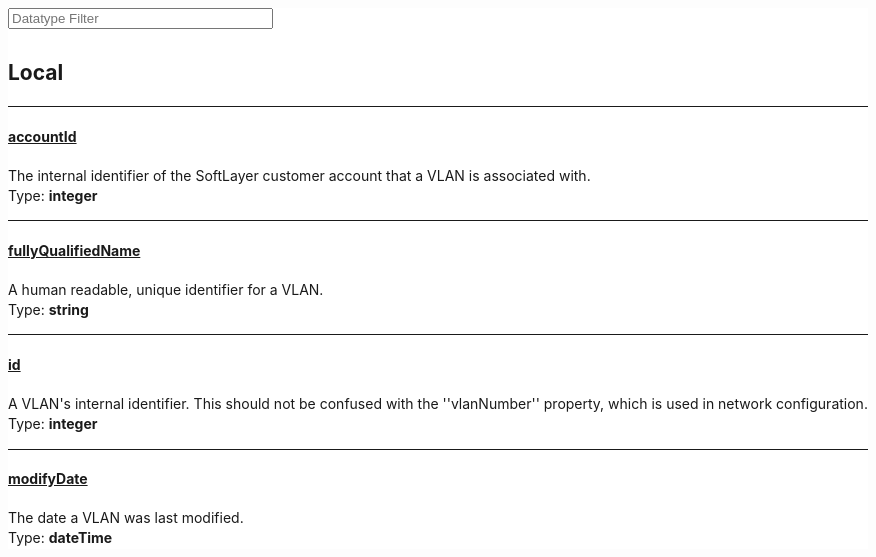 




<div class="view-filters">
        <div class="clearfix">
            <div class="search-input-box">
                <input placeholder="Datatype Filter" onkeyup="titleSearch(inputId='prop-input', divId='properties', elementClass='prop-row')" 
                    type="text" id="prop-input" value="" size="30" maxlength="128" class="form-text">
            </div>
        </div>
</div>


<div id="properties" class="content">
<div id="localProperties" class="prop-content" >

## Local
<div class="prop-row">

-----
[accountId]: #accountid
#### [accountId]
The internal identifier of the SoftLayer customer account that a VLAN is associated with.  
<span class="type-label">Type: </span>**integer**  



</div>
<div class="prop-row">

-----
[fullyQualifiedName]: #fullyqualifiedname
#### [fullyQualifiedName]
A human readable, unique identifier for a VLAN.  
<span class="type-label">Type: </span>**string**  



</div>
<div class="prop-row">

-----
[id]: #id
#### [id]
A VLAN's internal identifier. This should not be confused with the ''vlanNumber'' property, which is used in network configuration.  
<span class="type-label">Type: </span>**integer**  



</div>
<div class="prop-row">

-----
[modifyDate]: #modifydate
#### [modifyDate]
The date a VLAN was last modified.  
<span class="type-label">Type: </span>**dateTime**  


[name]: #name
[note]: #note
[primarySubnetId]: #primarysubnetid
[vlanNumber]: #vlannumber
[account]: #account
[additionalPrimarySubnets]: #additionalprimarysubnets
[attachedNetworkGateway]: #attachednetworkgateway
[attachedNetworkGatewayFlag]: #attachednetworkgatewayflag
[attachedNetworkGatewayVlan]: #attachednetworkgatewayvlan
[billingItem]: #billingitem
[dedicatedFirewallFlag]: #dedicatedfirewallflag
[extensionRouter]: #extensionrouter
[firewallGuestNetworkComponents]: #firewallguestnetworkcomponents
[firewallInterfaces]: #firewallinterfaces
[firewallNetworkComponents]: #firewallnetworkcomponents
[firewallRules]: #firewallrules
[guestNetworkComponents]: #guestnetworkcomponents
[hardware]: #hardware
[highAvailabilityFirewallFlag]: #highavailabilityfirewallflag
[localDiskStorageCapabilityFlag]: #localdiskstoragecapabilityflag
[network]: #network
[networkComponentTrunks]: #networkcomponenttrunks
[networkComponents]: #networkcomponents
[networkComponentsTrunkable]: #networkcomponentstrunkable
[networkSpace]: #networkspace
[networkVlanFirewall]: #networkvlanfirewall
[primaryRouter]: #primaryrouter
[primarySubnet]: #primarysubnet
[primarySubnetVersion6]: #primarysubnetversion6
[primarySubnets]: #primarysubnets
[privateNetworkGateways]: #privatenetworkgateways
[protectedIpAddresses]: #protectedipaddresses
[publicNetworkGateways]: #publicnetworkgateways
[sanStorageCapabilityFlag]: #sanstoragecapabilityflag
[scaleVlans]: #scalevlans
[secondaryRouter]: #secondaryrouter
[secondarySubnets]: #secondarysubnets
[subnets]: #subnets
[tagReferences]: #tagreferences
[totalPrimaryIpAddressCount]: #totalprimaryipaddresscount
[type]: #type
[virtualGuests]: #virtualguests
[additionalPrimarySubnetCount]: #additionalprimarysubnetcount
[firewallGuestNetworkComponentCount]: #firewallguestnetworkcomponentcount
[firewallInterfaceCount]: #firewallinterfacecount
[firewallNetworkComponentCount]: #firewallnetworkcomponentcount
[firewallRuleCount]: #firewallrulecount
[guestNetworkComponentCount]: #guestnetworkcomponentcount
[hardwareCount]: #hardwarecount
[networkComponentCount]: #networkcomponentcount
[networkComponentTrunkCount]: #networkcomponenttrunkcount
[primarySubnetCount]: #primarysubnetcount
[privateNetworkGatewayCount]: #privatenetworkgatewaycount
[protectedIpAddressCount]: #protectedipaddresscount
[publicNetworkGatewayCount]: #publicnetworkgatewaycount
[scaleVlanCount]: #scalevlancount
[secondarySubnetCount]: #secondarysubnetcount
[subnetCount]: #subnetcount
[tagReferenceCount]: #tagreferencecount
[virtualGuestCount]: #virtualguestcount